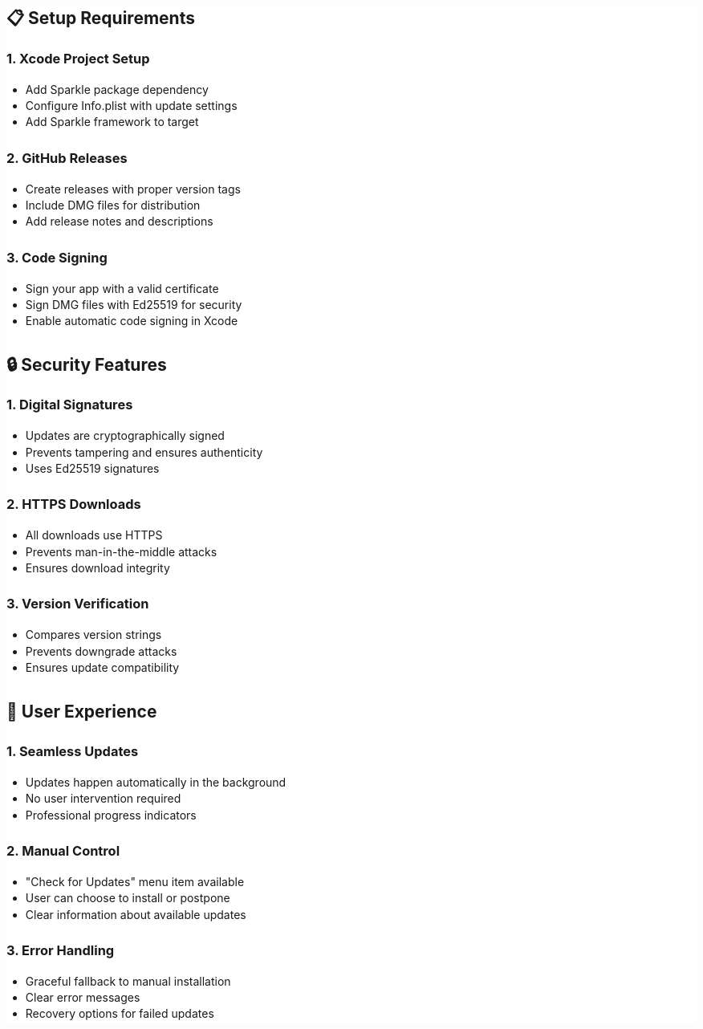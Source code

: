 ## 📋 Setup Requirements

### 1. Xcode Project Setup
- Add Sparkle package dependency
- Configure Info.plist with update settings
- Add Sparkle framework to target

### 2. GitHub Releases
- Create releases with proper version tags
- Include DMG files for distribution
- Add release notes and descriptions

### 3. Code Signing
- Sign your app with a valid certificate
- Sign DMG files with Ed25519 for security
- Enable automatic code signing in Xcode

## 🔒 Security Features

### 1. Digital Signatures
- Updates are cryptographically signed
- Prevents tampering and ensures authenticity
- Uses Ed25519 signatures

### 2. HTTPS Downloads
- All downloads use HTTPS
- Prevents man-in-the-middle attacks
- Ensures download integrity

### 3. Version Verification
- Compares version strings
- Prevents downgrade attacks
- Ensures update compatibility

## 📱 User Experience

### 1. Seamless Updates
- Updates happen automatically in the background
- No user intervention required
- Professional progress indicators

### 2. Manual Control
- "Check for Updates" menu item available
- User can choose to install or postpone
- Clear information about available updates

### 3. Error Handling
- Graceful fallback to manual installation
- Clear error messages
- Recovery options for failed updates
